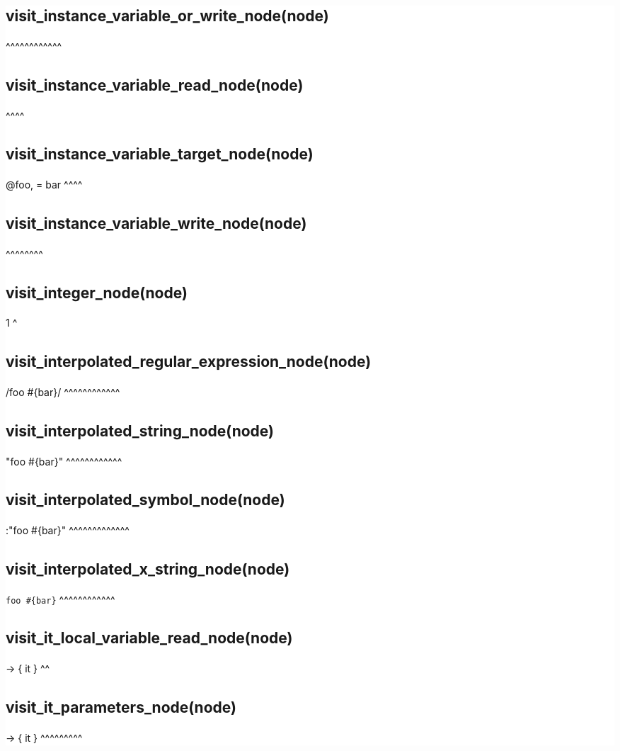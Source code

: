 ## visit_instance_variable_or_write_node(node) [](#method-i-visit_instance_variable_or_write_node)
^^^^^^^^^^^^

## visit_instance_variable_read_node(node) [](#method-i-visit_instance_variable_read_node)
^^^^

## visit_instance_variable_target_node(node) [](#method-i-visit_instance_variable_target_node)
@foo, = bar ^^^^

## visit_instance_variable_write_node(node) [](#method-i-visit_instance_variable_write_node)
^^^^^^^^

## visit_integer_node(node) [](#method-i-visit_integer_node)
1 ^

## visit_interpolated_regular_expression_node(node) [](#method-i-visit_interpolated_regular_expression_node)
/foo #{bar}/ ^^^^^^^^^^^^

## visit_interpolated_string_node(node) [](#method-i-visit_interpolated_string_node)
"foo #{bar}" ^^^^^^^^^^^^

## visit_interpolated_symbol_node(node) [](#method-i-visit_interpolated_symbol_node)
:"foo #{bar}" ^^^^^^^^^^^^^

## visit_interpolated_x_string_node(node) [](#method-i-visit_interpolated_x_string_node)
`foo #{bar}` ^^^^^^^^^^^^

## visit_it_local_variable_read_node(node) [](#method-i-visit_it_local_variable_read_node)
-> { it }
    ^^

## visit_it_parameters_node(node) [](#method-i-visit_it_parameters_node)
-> { it } ^^^^^^^^^
